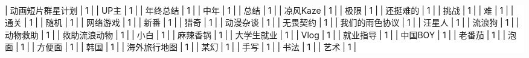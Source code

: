 | 动画短片群星计划 | 1 |
| UP主 | 1 |
| 年终总结 | 1 |
| 中年 | 1 |
| 总结 | 1 |
| 凉风Kaze | 1 |
| 极限 | 1 |
| 还挺难的 | 1 |
| 挑战 | 1 |
| 难 | 1 |
| 通关 | 1 |
| 随机 | 1 |
| 网络游戏 | 1 |
| 新番 | 1 |
| 猎奇 | 1 |
| 动漫杂谈 | 1 |
| 无畏契约 | 1 |
| 我们的雨色协议 | 1 |
| 汪星人 | 1 |
| 流浪狗 | 1 |
| 动物救助 | 1 |
| 救助流浪动物 | 1 |
| 小白 | 1 |
| 麻辣香锅 | 1 |
| 大学生就业 | 1 |
| Vlog | 1 |
| 就业指导 | 1 |
| 中国BOY | 1 |
| 老番茄 | 1 |
| 泡面 | 1 |
| 方便面 | 1 |
| 韩国 | 1 |
| 海外旅行地图 | 1 |
| 某幻 | 1 |
| 手写 | 1 |
| 书法 | 1 |
| 艺术 | 1 |